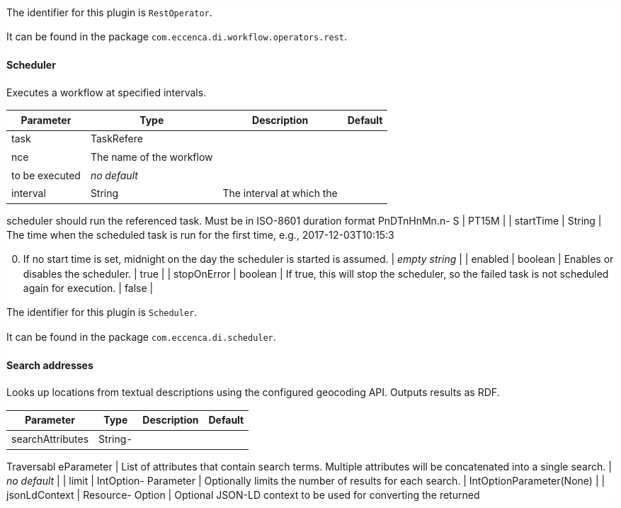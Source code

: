 The identifier for this plugin is `RestOperator`.

It can be found in the package `com.eccenca.di.workflow.operators.rest`.

#### Scheduler

Executes a workflow at specified intervals.

| Parameter | Type | Description | Default |
| --- | --- | --- | --- |
| task | TaskRefere
nce | The name of the workflow
to be executed | *no default* |
| interval | String | The interval at which the
scheduler should run the
referenced task. Must be
in ISO-8601 duration
format PnDTnHnMn.n-
S | PT15M |
| startTime | String | The time when the
scheduled task is run
for the first time,
e.g., 2017-12-03T10:15:3

0. If no start time is
set, midnight on the day
the scheduler is started
is assumed. | *empty string* |
| enabled | boolean | Enables or disables the
scheduler. | true |
| stopOnError | boolean | If true, this will stop
the scheduler, so the
failed task is not
scheduled again for
execution. | false |

The identifier for this plugin is `Scheduler`.

It can be found in the package `com.eccenca.di.scheduler`.

#### Search addresses

Looks up locations from textual descriptions using the configured geocoding API. Outputs results as RDF.

| Parameter | Type | Description | Default |
| --- | --- | --- | --- |
| searchAttributes | String-
Traversabl
eParameter | List of attributes that
contain search terms.
Multiple attributes will
be concatenated into a
single search. | *no default* |
| limit | IntOption-
Parameter | Optionally limits the
number of results for
each search. | IntOptionParameter(None) |
| jsonLdContext | Resource-
Option | Optional JSON-LD context
to be used for
converting the returned